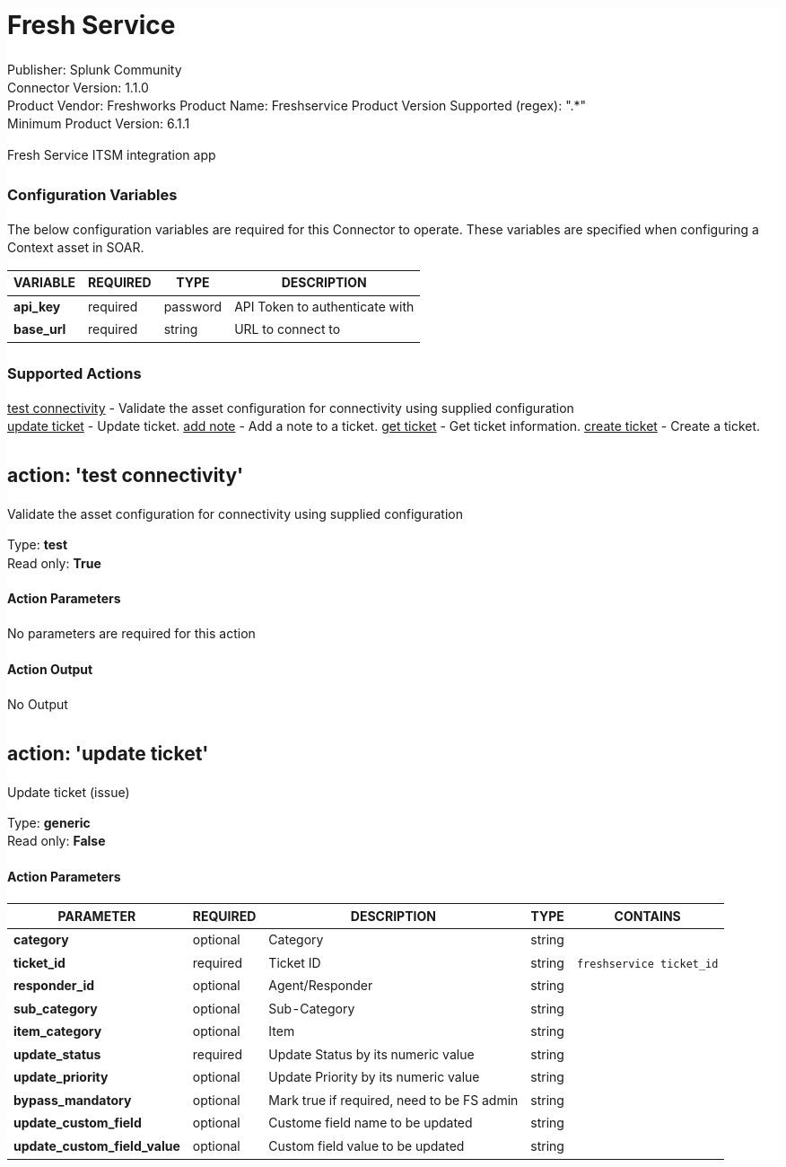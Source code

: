 [comment]: # "Auto-generated SOAR connector documentation"
# Fresh Service

Publisher: Splunk Community  
Connector Version: 1.1.0  
Product Vendor: Freshworks
Product Name: Freshservice
Product Version Supported (regex): ".\*"  
Minimum Product Version: 6.1.1  

Fresh Service ITSM integration app

[comment]: # " File: README.md"
[comment]: # " Copyright (c) 2024 Splunk Inc."
[comment]: # ""
[comment]: # "  Licensed under Apache 2.0 (https://www.apache.org/licenses/LICENSE-2.0.txt)"
[comment]: # ""


### Configuration Variables
The below configuration variables are required for this Connector to operate.  These variables are specified when configuring a Context asset in SOAR.

VARIABLE | REQUIRED | TYPE | DESCRIPTION
-------- | -------- | ---- | -----------
**api_key** |  required  | password | API Token to authenticate with
**base_url** |  required  | string | URL to connect to

### Supported Actions  
[test connectivity](#action-test-connectivity) - Validate the asset configuration for connectivity using supplied configuration  
[update ticket](#action-update-ticket) - Update ticket.
[add note](#action-add-note) - Add a note to a ticket.
[get ticket](#action-get-ticket) - Get ticket information.
[create ticket](#action-create-ticket) - Create a ticket.

## action: 'test connectivity'
Validate the asset configuration for connectivity using supplied configuration

Type: **test**  
Read only: **True**

#### Action Parameters
No parameters are required for this action

#### Action Output
No Output  

## action: 'update ticket'
Update ticket (issue)

Type: **generic**  
Read only: **False**

#### Action Parameters
PARAMETER | REQUIRED | DESCRIPTION | TYPE | CONTAINS
--------- | -------- | ----------- | ---- | --------
**category** |  optional  | Category | string |   
**ticket_id** |  required  | Ticket ID | string |  `freshservice ticket_id`
**responder_id** |  optional  | Agent/Responder | string |  
**sub_category** |  optional  | Sub-Category | string |  
**item_category** |  optional  | Item | string |  
**update_status** |  required  | Update Status by its numeric value | string |  
**update_priority** |  optional  | Update Priority by its numeric value | string |  
**bypass_mandatory** |  optional  | Mark true if required, need to be FS admin | string |  
**update_custom_field** |  optional  | Custome field name to be updated | string |  
**update_custom_field_value** |  optional  | Custom field value to be updated | string |  
